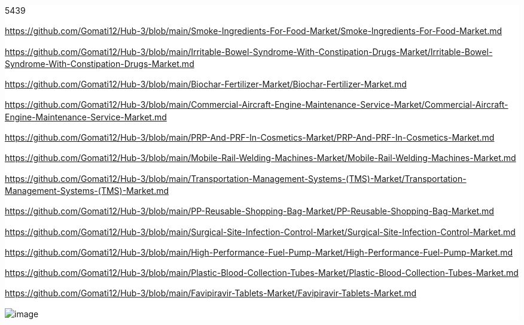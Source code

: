 5439</p><p><a href="https://github.com/Gomati12/Hub-3/blob/main/Smoke-Ingredients-For-Food-Market/Smoke-Ingredients-For-Food-Market.md">https://github.com/Gomati12/Hub-3/blob/main/Smoke-Ingredients-For-Food-Market/Smoke-Ingredients-For-Food-Market.md</a></p><p><a href="https://github.com/Gomati12/Hub-3/blob/main/Irritable-Bowel-Syndrome-With-Constipation-Drugs-Market/Irritable-Bowel-Syndrome-With-Constipation-Drugs-Market.md">https://github.com/Gomati12/Hub-3/blob/main/Irritable-Bowel-Syndrome-With-Constipation-Drugs-Market/Irritable-Bowel-Syndrome-With-Constipation-Drugs-Market.md</a></p><p><a href="https://github.com/Gomati12/Hub-3/blob/main/Biochar-Fertilizer-Market/Biochar-Fertilizer-Market.md">https://github.com/Gomati12/Hub-3/blob/main/Biochar-Fertilizer-Market/Biochar-Fertilizer-Market.md</a></p><p><a href="https://github.com/Gomati12/Hub-3/blob/main/Commercial-Aircraft-Engine-Maintenance-Service-Market/Commercial-Aircraft-Engine-Maintenance-Service-Market.md">https://github.com/Gomati12/Hub-3/blob/main/Commercial-Aircraft-Engine-Maintenance-Service-Market/Commercial-Aircraft-Engine-Maintenance-Service-Market.md</a></p><p><a href="https://github.com/Gomati12/Hub-3/blob/main/PRP-And-PRF-In-Cosmetics-Market/PRP-And-PRF-In-Cosmetics-Market.md">https://github.com/Gomati12/Hub-3/blob/main/PRP-And-PRF-In-Cosmetics-Market/PRP-And-PRF-In-Cosmetics-Market.md</a></p><p><a href="https://github.com/Gomati12/Hub-3/blob/main/Mobile-Rail-Welding-Machines-Market/Mobile-Rail-Welding-Machines-Market.md">https://github.com/Gomati12/Hub-3/blob/main/Mobile-Rail-Welding-Machines-Market/Mobile-Rail-Welding-Machines-Market.md</a></p><p><a href="https://github.com/Gomati12/Hub-3/blob/main/Transportation-Management-Systems-(TMS)-Market/Transportation-Management-Systems-(TMS)-Market.md">https://github.com/Gomati12/Hub-3/blob/main/Transportation-Management-Systems-(TMS)-Market/Transportation-Management-Systems-(TMS)-Market.md</a></p><p><a href="https://github.com/Gomati12/Hub-3/blob/main/PP-Reusable-Shopping-Bag-Market/PP-Reusable-Shopping-Bag-Market.md">https://github.com/Gomati12/Hub-3/blob/main/PP-Reusable-Shopping-Bag-Market/PP-Reusable-Shopping-Bag-Market.md</a></p><p><a href="https://github.com/Gomati12/Hub-3/blob/main/Surgical-Site-Infection-Control-Market/Surgical-Site-Infection-Control-Market.md">https://github.com/Gomati12/Hub-3/blob/main/Surgical-Site-Infection-Control-Market/Surgical-Site-Infection-Control-Market.md</a></p><p><a href="https://github.com/Gomati12/Hub-3/blob/main/High-Performance-Fuel-Pump-Market/High-Performance-Fuel-Pump-Market.md">https://github.com/Gomati12/Hub-3/blob/main/High-Performance-Fuel-Pump-Market/High-Performance-Fuel-Pump-Market.md</a></p><p><a href="https://github.com/Gomati12/Hub-3/blob/main/Plastic-Blood-Collection-Tubes-Market/Plastic-Blood-Collection-Tubes-Market.md">https://github.com/Gomati12/Hub-3/blob/main/Plastic-Blood-Collection-Tubes-Market/Plastic-Blood-Collection-Tubes-Market.md</a></p><p><a href="https://github.com/Gomati12/Hub-3/blob/main/Favipiravir-Tablets-Market/Favipiravir-Tablets-Market.md">https://github.com/Gomati12/Hub-3/blob/main/Favipiravir-Tablets-Market/Favipiravir-Tablets-Market.md</a></p>
![image](https://github.com/user-attachments/assets/483cbc03-6d3c-42d3-bf16-87ba2fead8e6)
